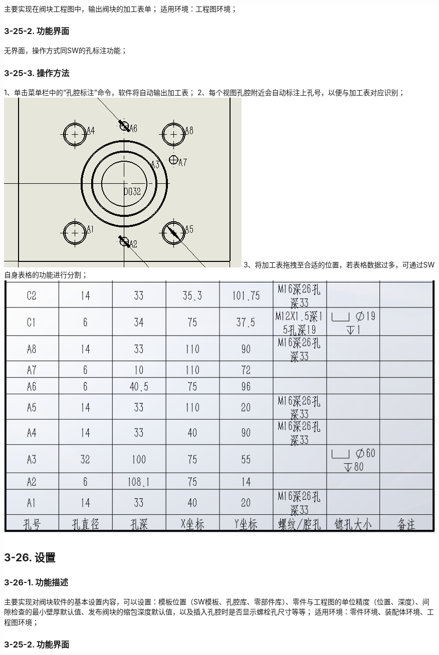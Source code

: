 主要实现在阀块工程图中，输出阀块的加工表单；
适用环境：工程图环境；
### 3-25-2. 功能界面
无界面，操作方式同SW的孔标注功能；
### 3-25-3. 操作方法
1、单击菜单栏中的“孔腔标注”命令，软件将自动输出加工表；
2、每个视图孔腔附近会自动标注上孔号，以便与加工表对应识别；
![图片](/images/25026987.png)
3、将加工表拖拽至合适的位置，若表格数据过多，可通过SW自身表格的功能进行分割；
![图片](/images/25026950.png)
## 3-26. 设置
### 3-26-1. 功能描述
主要实现对阀块软件的基本设置内容，可以设置：模板位置（SW模板、孔腔库、零部件库）、零件与工程图的单位精度（位置、深度）、间隙检查的最小壁厚默认值、发布阀块的缩包深度默认值，以及插入孔腔时是否显示螺栓孔尺寸等等；
适用环境：零件环境、装配体环境、工程图环境；
### 3-25-2. 功能界面